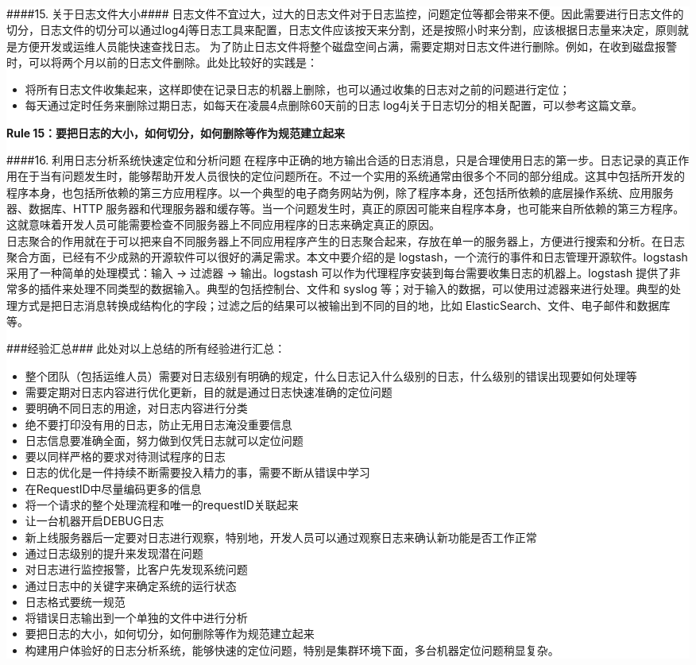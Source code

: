 ####15. 关于日志文件大小####
日志文件不宜过大，过大的日志文件对于日志监控，问题定位等都会带来不便。因此需要进行日志文件的切分，日志文件的切分可以通过log4j等日志工具来配置，日志文件应该按天来分割，还是按照小时来分割，应该根据日志量来决定，原则就是方便开发或运维人员能快速查找日志。
为了防止日志文件将整个磁盘空间占满，需要定期对日志文件进行删除。例如，在收到磁盘报警时，可以将两个月以前的日志文件删除。此处比较好的实践是：

* 将所有日志文件收集起来，这样即使在记录日志的机器上删除，也可以通过收集的日志对之前的问题进行定位；
* 每天通过定时任务来删除过期日志，如每天在凌晨4点删除60天前的日志
log4j关于日志切分的相关配置，可以参考这篇文章。

**Rule 15：要把日志的大小，如何切分，如何删除等作为规范建立起来**

####16. 利用日志分析系统快速定位和分析问题
在程序中正确的地方输出合适的日志消息，只是合理使用日志的第一步。日志记录的真正作用在于当有问题发生时，能够帮助开发人员很快的定位问题所在。不过一个实用的系统通常由很多个不同的部分组成。这其中包括所开发的程序本身，也包括所依赖的第三方应用程序。以一个典型的电子商务网站为例，除了程序本身，还包括所依赖的底层操作系统、应用服务器、数据库、HTTP 服务器和代理服务器和缓存等。当一个问题发生时，真正的原因可能来自程序本身，也可能来自所依赖的第三方程序。这就意味着开发人员可能需要检查不同服务器上不同应用程序的日志来确定真正的原因。<br/>
日志聚合的作用就在于可以把来自不同服务器上不同应用程序产生的日志聚合起来，存放在单一的服务器上，方便进行搜索和分析。在日志聚合方面，已经有不少成熟的开源软件可以很好的满足需求。本文中要介绍的是 logstash，一个流行的事件和日志管理开源软件。logstash 采用了一种简单的处理模式：输入 -> 过滤器 -> 输出。logstash 可以作为代理程序安装到每台需要收集日志的机器上。logstash 提供了非常多的插件来处理不同类型的数据输入。典型的包括控制台、文件和 syslog 等；对于输入的数据，可以使用过滤器来进行处理。典型的处理方式是把日志消息转换成结构化的字段；过滤之后的结果可以被输出到不同的目的地，比如 ElasticSearch、文件、电子邮件和数据库等。

###经验汇总###
此处对以上总结的所有经验进行汇总：

* 整个团队（包括运维人员）需要对日志级别有明确的规定，什么日志记入什么级别的日志，什么级别的错误出现要如何处理等
* 需要定期对日志内容进行优化更新，目的就是通过日志快速准确的定位问题
* 要明确不同日志的用途，对日志内容进行分类
* 绝不要打印没有用的日志，防止无用日志淹没重要信息
* 日志信息要准确全面，努力做到仅凭日志就可以定位问题
* 要以同样严格的要求对待测试程序的日志
* 日志的优化是一件持续不断需要投入精力的事，需要不断从错误中学习
* 在RequestID中尽量编码更多的信息
* 将一个请求的整个处理流程和唯一的requestID关联起来
* 让一台机器开启DEBUG日志
* 新上线服务器后一定要对日志进行观察，特别地，开发人员可以通过观察日志来确认新功能是否工作正常
* 通过日志级别的提升来发现潜在问题
* 对日志进行监控报警，比客户先发现系统问题
* 通过日志中的关键字来确定系统的运行状态
* 日志格式要统一规范
* 将错误日志输出到一个单独的文件中进行分析
* 要把日志的大小，如何切分，如何删除等作为规范建立起来
* 构建用户体验好的日志分析系统，能够快速的定位问题，特别是集群环境下面，多台机器定位问题稍显复杂。















